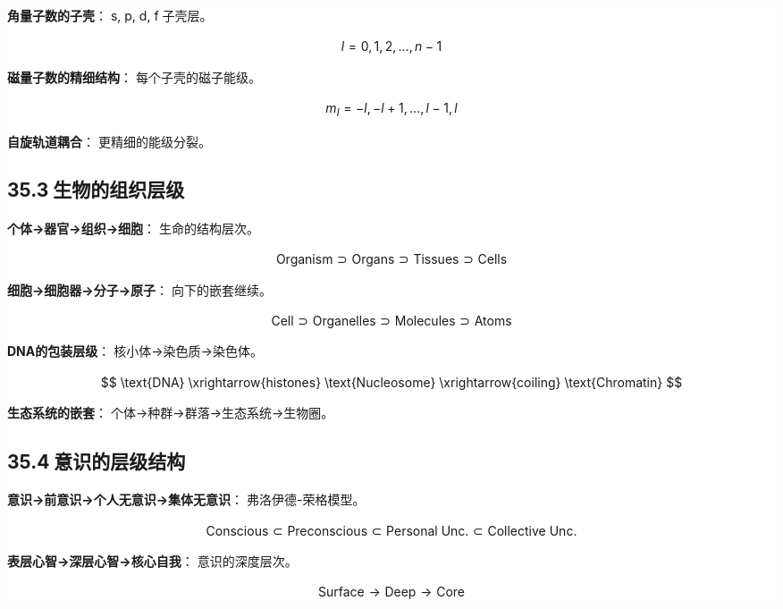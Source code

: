 **角量子数的子壳**：
s, p, d, f 子壳层。

$$
l = 0, 1, 2, ..., n-1
$$

**磁量子数的精细结构**：
每个子壳的磁子能级。

$$
m_l = -l, -l+1, ..., l-1, l
$$

**自旋轨道耦合**：
更精细的能级分裂。

## 35.3 生物的组织层级

**个体→器官→组织→细胞**：
生命的结构层次。

$$
\text{Organism} \supset \text{Organs} \supset \text{Tissues} \supset \text{Cells}
$$

**细胞→细胞器→分子→原子**：
向下的嵌套继续。

$$
\text{Cell} \supset \text{Organelles} \supset \text{Molecules} \supset \text{Atoms}
$$

**DNA的包装层级**：
核小体→染色质→染色体。

$$
\text{DNA} \xrightarrow{histones} \text{Nucleosome} \xrightarrow{coiling} \text{Chromatin}
$$

**生态系统的嵌套**：
个体→种群→群落→生态系统→生物圈。

## 35.4 意识的层级结构

**意识→前意识→个人无意识→集体无意识**：
弗洛伊德-荣格模型。

$$
\text{Conscious} \subset \text{Preconscious} \subset \text{Personal Unc.} \subset \text{Collective Unc.}
$$

**表层心智→深层心智→核心自我**：
意识的深度层次。

$$
\text{Surface} \rightarrow \text{Deep} \rightarrow \text{Core}
$$
